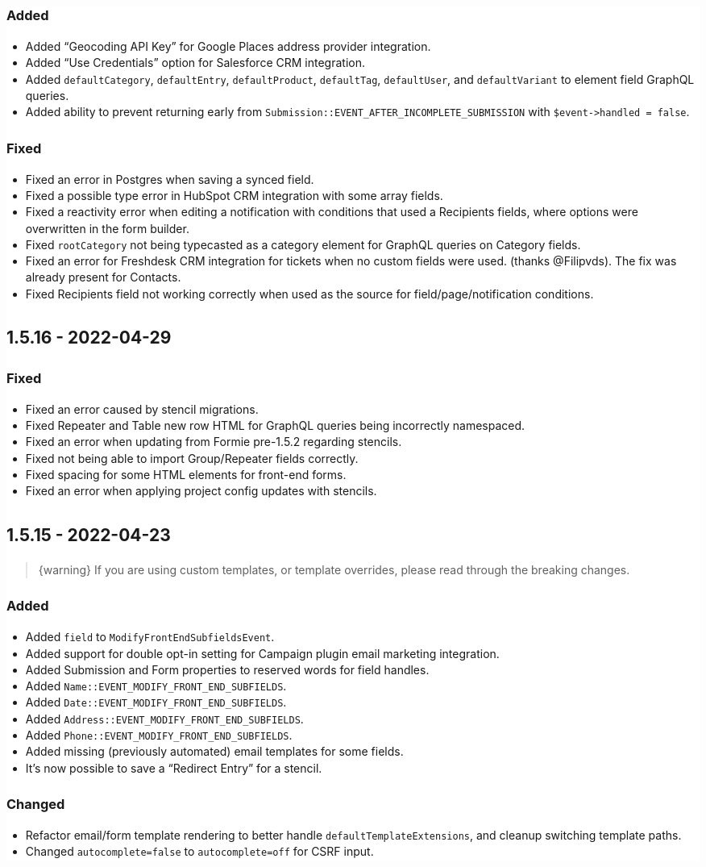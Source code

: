 ### Added
- Added “Geocoding API Key” for Google Places address provider integration.
- Added “Use Credentials” option for Salesforce CRM integration.
- Added `defaultCategory`,  `defaultEntry`, `defaultProduct`, `defaultTag`, `defaultUser`, and `defaultVariant` to element field GraphQL queries.
- Added ability to prevent returning early from `Submission::EVENT_AFTER_INCOMPLETE_SUBMISSION` with `$event->handled = false`.

### Fixed
- Fixed an error in Postgres when saving a synced field.
- Fixed a possible type error in HubSpot CRM integration with some array fields.
- Fixed a reactivity error when editing a notification with conditions that used a Recipients fields, where options were overwritten in the form builder.
- Fixed `rootCategory` not being typecasted as a category element for GraphQL queries on Category fields.
- Fixed an error for Freshdesk CRM integration for tickets when no custom fields were used. (thanks @Filipvds).
The fix was already present for Contacts.
- Fixed Recipients field not working correctly when used as the source for field/page/notification conditions.

## 1.5.16 - 2022-04-29

### Fixed
- Fixed an error caused by stencil migrations.
- Fixed Repeater and Table new row HTML for GraphQL queries being incorrectly namespaced.
- Fixed an error when updating from Formie pre-1.5.2 regarding stencils.
- Fixed not being able to import Group/Repeater fields correctly.
- Fixed spacing for some HTML elements for front-end forms.
- Fixed an error when applying project config updates with stencils.

## 1.5.15 - 2022-04-23
> {warning} If you are using custom templates, or template overrides, please read through the breaking changes.

### Added
- Added `field` to `ModifyFrontEndSubfieldsEvent`.
- Added support for double opt-in setting for Campaign plugin email marketing integration.
- Added Submission and Form properties to reserved words for field handles.
- Added `Name::EVENT_MODIFY_FRONT_END_SUBFIELDS`.
- Added `Date::EVENT_MODIFY_FRONT_END_SUBFIELDS`.
- Added `Address::EVENT_MODIFY_FRONT_END_SUBFIELDS`.
- Added `Phone::EVENT_MODIFY_FRONT_END_SUBFIELDS`.
- Added missing (previously automated) email templates for some fields.
- It’s now possible to save a “Redirect Entry” for a stencil.

### Changed
- Refactor email/form template rendering to better handle `defaultTemplateExtensions`, and cleanup switching template paths.
- Changed `autocomplete=false` to `autocomplete=off` for CSRF input.
